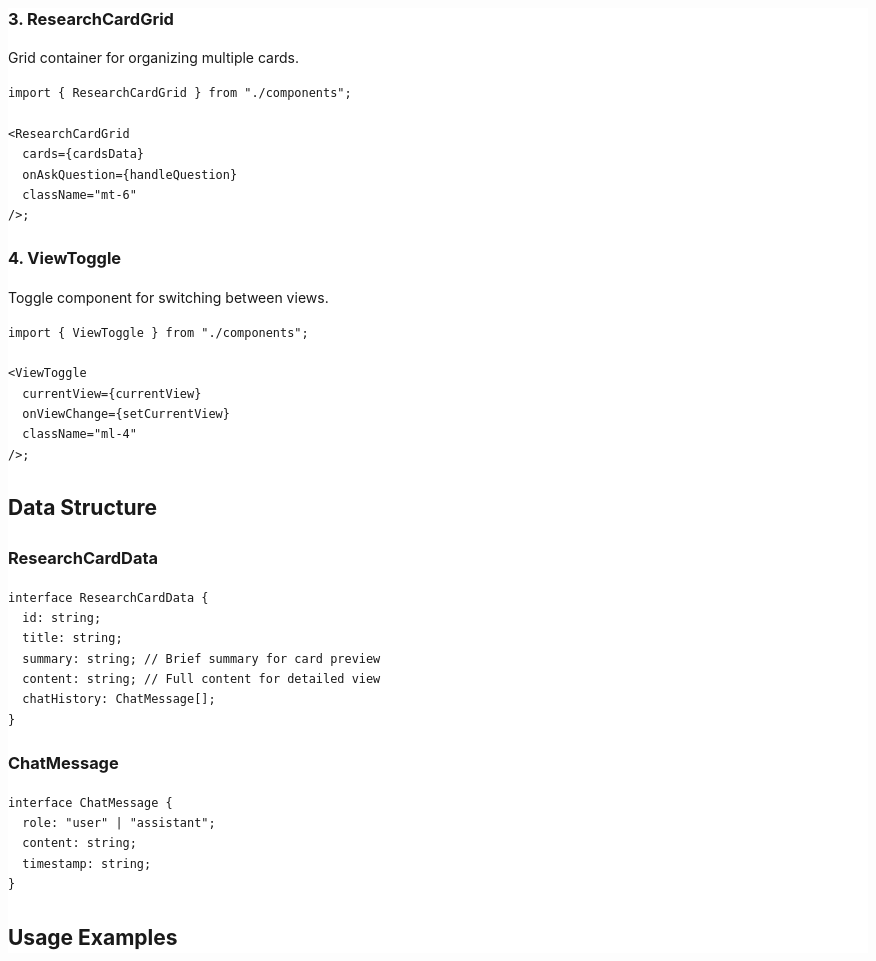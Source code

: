 ### 3. ResearchCardGrid

Grid container for organizing multiple cards.

```tsx
import { ResearchCardGrid } from "./components";

<ResearchCardGrid
  cards={cardsData}
  onAskQuestion={handleQuestion}
  className="mt-6"
/>;
```

### 4. ViewToggle

Toggle component for switching between views.

```tsx
import { ViewToggle } from "./components";

<ViewToggle
  currentView={currentView}
  onViewChange={setCurrentView}
  className="ml-4"
/>;
```

## Data Structure

### ResearchCardData

```tsx
interface ResearchCardData {
  id: string;
  title: string;
  summary: string; // Brief summary for card preview
  content: string; // Full content for detailed view
  chatHistory: ChatMessage[];
}
```

### ChatMessage

```tsx
interface ChatMessage {
  role: "user" | "assistant";
  content: string;
  timestamp: string;
}
```

## Usage Examples
